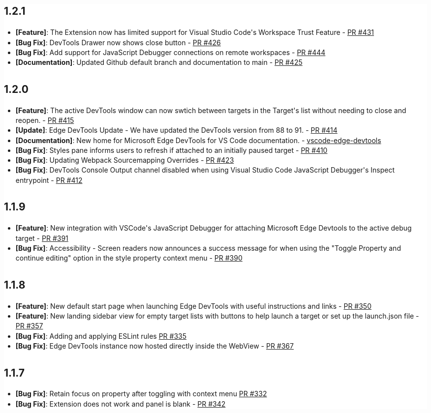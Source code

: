 ## 1.2.1
* **[Feature]**: The Extension now has limited support for Visual Studio Code's Workspace Trust Feature - [PR #431](https://github.com/microsoft/vscode-edge-devtools/pull/431)
* **[Bug Fix]**: DevTools Drawer now shows close button - [PR #426](https://github.com/microsoft/vscode-edge-devtools/pull/426)
* **[Bug Fix]**: Add support for JavaScript Debugger connections on remote workspaces - [PR #444](https://github.com/microsoft/vscode-edge-devtools/pull/444)
* **[Documentation]**: Updated Github default branch and documentation to main - [PR #425](https://github.com/microsoft/vscode-edge-devtools/pull/425)

## 1.2.0
* **[Feature]**: The active DevTools window can now swtich between targets in the Target's list without needing to close and reopen. - [PR #415](https://github.com/microsoft/vscode-edge-devtools/pull/415)
* **[Update]**: Edge DevTools Update - We have updated the DevTools version from 88 to 91. - [PR #414](https://github.com/microsoft/vscode-edge-devtools/pull/414)
* **[Documentation]**: New home for Microsoft Edge DevTools for VS Code documentation. - [vscode-edge-devtools](https://microsoft.github.io/vscode-edge-devtools/)
* **[Bug Fix]**: Styles pane informs users to refresh if attached to an initially paused target - [PR #410](https://github.com/microsoft/vscode-edge-devtools/pull/410)
* **[Bug Fix]**: Updating Webpack Sourcemapping Overrides - [PR #423](https://github.com/microsoft/vscode-edge-devtools/pull/423)
* **[Bug Fix]**: DevTools Console Output channel disabled when using Visual Studio Code JavaScript Debugger's Inspect entrypoint - [PR #412](https://github.com/microsoft/vscode-edge-devtools/pull/412)

## 1.1.9
* **[Feature]**: New integration with VSCode's JavaScript Debugger for attaching Microsoft Edge Devtools to the active debug target - [PR #391](https://github.com/microsoft/vscode-edge-devtools/pull/391)
* **[Bug Fix]**: Accessibility - Screen readers now announces a success message for when using the "Toggle Property and continue editing" option in the style property context menu - [PR #390](https://github.com/microsoft/vscode-edge-devtools/pull/390)

## 1.1.8
* **[Feature]**: New default start page when launching Edge DevTools with useful instructions and links - [PR #350](https://github.com/microsoft/vscode-edge-devtools/pull/350)
* **[Feature]**: New landing sidebar view for empty target lists with buttons to help launch a target or set up the launch.json file - [PR #357](https://github.com/microsoft/vscode-edge-devtools/pull/357)
* **[Bug Fix]**: Adding and applying ESLint rules
 [PR #335](https://github.com/microsoft/vscode-edge-devtools/pull/335)
* **[Bug Fix]**: Edge DevTools instance now hosted directly inside the WebView - [PR #367](https://github.com/microsoft/vscode-edge-devtools/pull/367)

## 1.1.7
* **[Bug Fix]**: Retain focus on property after toggling with context menu
 [PR #332](https://github.com/microsoft/vscode-edge-devtools/pull/332)
* **[Bug Fix]**: Extension does not work and panel is blank - [PR #342](https://github.com/microsoft/vscode-edge-devtools/pull/342)
